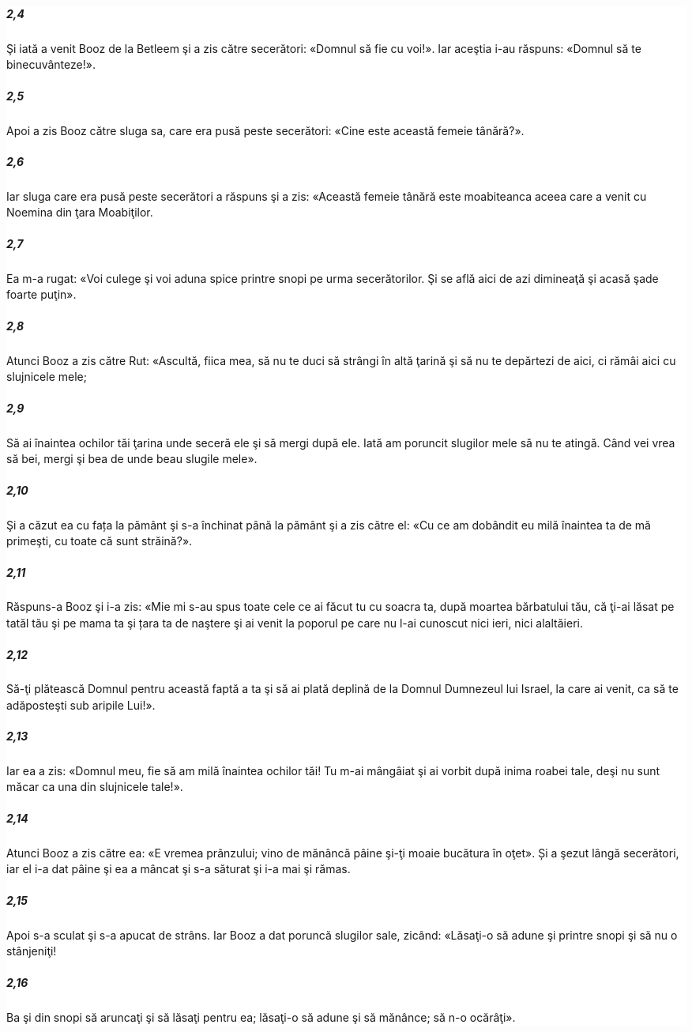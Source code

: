 ##### 2,4
Şi iată a venit Booz de la Betleem şi a zis către secerători: «Domnul să fie cu voi!». Iar aceştia i-au răspuns: «Domnul să te binecuvânteze!».

##### 2,5
Apoi a zis Booz către sluga sa, care era pusă peste secerători: «Cine este această femeie tânără?».

##### 2,6
Iar sluga care era pusă peste secerători a răspuns şi a zis: «Această femeie tânără este moabiteanca aceea care a venit cu Noemina din ţara Moabiţilor.

##### 2,7
Ea m-a rugat: «Voi culege şi voi aduna spice printre snopi pe urma secerătorilor. Şi se află aici de azi dimineaţă şi acasă şade foarte puţin».

##### 2,8
Atunci Booz a zis către Rut: «Ascultă, fiica mea, să nu te duci să strângi în altă ţarină şi să nu te depărtezi de aici, ci rămâi aici cu slujnicele mele;

##### 2,9
Să ai înaintea ochilor tăi ţarina unde seceră ele şi să mergi după ele. Iată am poruncit slugilor mele să nu te atingă. Când vei vrea să bei, mergi şi bea de unde beau slugile mele».

##### 2,10
Şi a căzut ea cu fața la pământ şi s-a închinat până la pământ şi a zis către el: «Cu ce am dobândit eu milă înaintea ta de mă primeşti, cu toate că sunt străină?».

##### 2,11
Răspuns-a Booz şi i-a zis: «Mie mi s-au spus toate cele ce ai făcut tu cu soacra ta, după moartea bărbatului tău, că ţi-ai lăsat pe tatăl tău şi pe mama ta şi țara ta de naştere şi ai venit la poporul pe care nu l-ai cunoscut nici ieri, nici alaltăieri.

##### 2,12
Să-ţi plătească Domnul pentru această faptă a ta şi să ai plată deplină de la Domnul Dumnezeul lui Israel, la care ai venit, ca să te adăposteşti sub aripile Lui!».

##### 2,13
Iar ea a zis: «Domnul meu, fie să am milă înaintea ochilor tăi! Tu m-ai mângâiat şi ai vorbit după inima roabei tale, deşi nu sunt măcar ca una din slujnicele tale!».

##### 2,14
Atunci Booz a zis către ea: «E vremea prânzului; vino de mănâncă pâine şi-ţi moaie bucătura în oţet». Și a şezut lângă secerători, iar el i-a dat pâine şi ea a mâncat şi s-a săturat şi i-a mai şi rămas.

##### 2,15
Apoi s-a sculat şi s-a apucat de strâns. Iar Booz a dat poruncă slugilor sale, zicând: «Lăsaţi-o să adune şi printre snopi şi să nu o stânjeniţi!

##### 2,16
Ba şi din snopi să aruncaţi şi să lăsaţi pentru ea; lăsaţi-o să adune şi să mănânce; să n-o ocărâţi».
